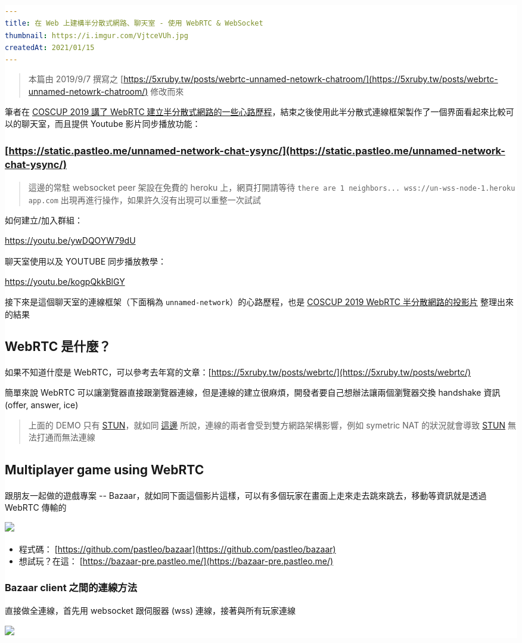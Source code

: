 ```yaml
---
title: 在 Web 上建構半分散式網路、聊天室 - 使用 WebRTC & WebSocket
thumbnail: https://i.imgur.com/VjtceVUh.jpg
createdAt: 2021/01/15
---
```


> 本篇由 2019/9/7 撰寫之 [https://5xruby.tw/posts/webrtc-unnamed-netowrk-chatroom/](https://5xruby.tw/posts/webrtc-unnamed-netowrk-chatroom/) 修改而來

筆者在 [COSCUP 2019 講了 WebRTC 建立半分散式網路的一些心路歷程](https://coscup.org/2019/programs/58fcc6a0-1e5c-4a17-af0a-3e3dfba381c4)，結束之後使用此半分散式連線框架製作了一個界面看起來比較可以的聊天室，而且提供 Youtube 影片同步播放功能：

### [https://static.pastleo.me/unnamed-network-chat-ysync/](https://static.pastleo.me/unnamed-network-chat-ysync/)

> 這邊的常駐 websocket peer 架設在免費的 heroku 上，網頁打開請等待 `there are 1 neighbors... wss://un-wss-node-1.herokuapp.com` 出現再進行操作，如果許久沒有出現可以重整一次試試

如何建立/加入群組：

https://youtu.be/ywDQOYW79dU

聊天室使用以及 YOUTUBE 同步播放教學：

https://youtu.be/kogpQkkBlGY

接下來是這個聊天室的連線框架（下面稱為 `unnamed-network`）的心路歷程，也是 [COSCUP 2019 WebRTC 半分散網路的投影片](https://md.pastleo.me/p/webrtc-network-coscup2019-talk#/) 整理出來的結果

## WebRTC 是什麼？

如果不知道什麼是 WebRTC，可以參考去年寫的文章：[https://5xruby.tw/posts/webrtc/](https://5xruby.tw/posts/webrtc/)

簡單來說 WebRTC 可以讓瀏覽器直接跟瀏覽器連線，但是連線的建立很麻煩，開發者要自己想辦法讓兩個瀏覽器交換 handshake 資訊 (offer, answer, ice)

> 上面的 DEMO 只有 [STUN](https://en.wikipedia.org/wiki/STUN)，就如同 [這邊](https://pastleo.me/post/20201130-webrtc#STUN%20&%20TURN) 所說，連線的兩者會受到雙方網路架構影響，例如 symetric NAT 的狀況就會導致 [STUN](https://en.wikipedia.org/wiki/STUN) 無法打通而無法連線

## Multiplayer game using WebRTC

跟朋友一起做的遊戲專案 -- Bazaar，就如同下面這個影片這樣，可以有多個玩家在畫面上走來走去跳來跳去，移動等資訊就是透過 WebRTC 傳輸的

![](https://static.pastleo.me/assets/bazaar-coscup-demo.gif)

* 程式碼： [https://github.com/pastleo/bazaar](https://github.com/pastleo/bazaar)
* 想試玩？在這： [https://bazaar-pre.pastleo.me/](https://bazaar-pre.pastleo.me/)

### Bazaar client 之間的連線方法

直接做全連線，首先用 websocket 跟伺服器 (wss) 連線，接著與所有玩家連線

![](https://i.imgur.com/3auxTBw.gif)
